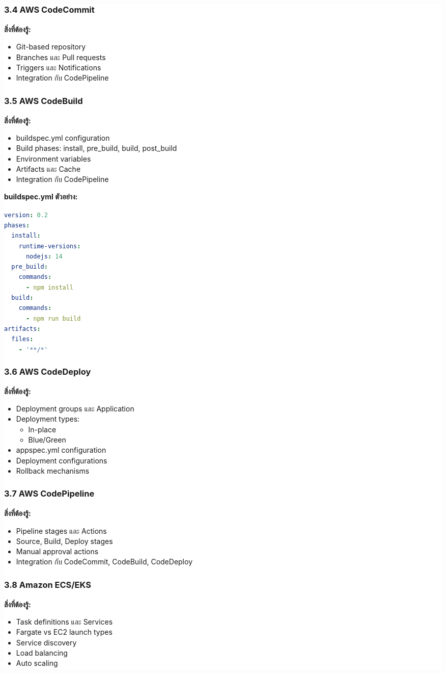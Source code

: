 ### 3.4 AWS CodeCommit
**สิ่งที่ต้องรู้:**
- Git-based repository
- Branches และ Pull requests
- Triggers และ Notifications
- Integration กับ CodePipeline

### 3.5 AWS CodeBuild
**สิ่งที่ต้องรู้:**
- buildspec.yml configuration
- Build phases: install, pre_build, build, post_build
- Environment variables
- Artifacts และ Cache
- Integration กับ CodePipeline

**buildspec.yml ตัวอย่าง:**
```yaml
version: 0.2
phases:
  install:
    runtime-versions:
      nodejs: 14
  pre_build:
    commands:
      - npm install
  build:
    commands:
      - npm run build
artifacts:
  files:
    - '**/*'
```

### 3.6 AWS CodeDeploy
**สิ่งที่ต้องรู้:**
- Deployment groups และ Application
- Deployment types:
  - In-place
  - Blue/Green
- appspec.yml configuration
- Deployment configurations
- Rollback mechanisms

### 3.7 AWS CodePipeline
**สิ่งที่ต้องรู้:**
- Pipeline stages และ Actions
- Source, Build, Deploy stages
- Manual approval actions
- Integration กับ CodeCommit, CodeBuild, CodeDeploy

### 3.8 Amazon ECS/EKS
**สิ่งที่ต้องรู้:**
- Task definitions และ Services
- Fargate vs EC2 launch types
- Service discovery
- Load balancing
- Auto scaling
